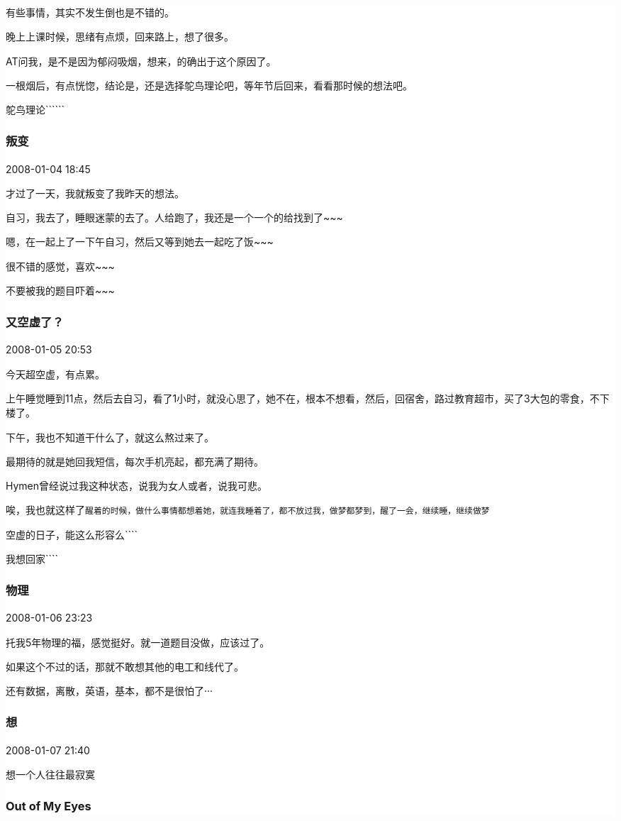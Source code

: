 有些事情，其实不发生倒也是不错的。

晚上上课时候，思绪有点烦，回来路上，想了很多。

AT问我，是不是因为郁闷吸烟，想来，的确出于这个原因了。

一根烟后，有点恍惚，结论是，还是选择鸵鸟理论吧，等年节后回来，看看那时候的想法吧。

鸵鸟理论``````

### 叛变

2008-01-04 18:45

才过了一天，我就叛变了我昨天的想法。

自习，我去了，睡眼迷蒙的去了。人给跑了，我还是一个一个的给找到了~~~

嗯，在一起上了一下午自习，然后又等到她去一起吃了饭~~~

很不错的感觉，喜欢~~~

不要被我的题目吓着~~~

### 又空虚了？

2008-01-05 20:53

今天超空虚，有点累。

上午睡觉睡到11点，然后去自习，看了1小时，就没心思了，她不在，根本不想看，然后，回宿舍，路过教育超市，买了3大包的零食，不下楼了。

下午，我也不知道干什么了，就这么熬过来了。

最期待的就是她回我短信，每次手机亮起，都充满了期待。

Hymen曾经说过我这种状态，说我为女人或者，说我可悲。

唉，我也就这样了````醒着的时候，做什么事情都想着她，就连我睡着了，都不放过我，做梦都梦到，醒了一会，继续睡，继续做梦````

空虚的日子，能这么形容么````

我想回家````

### 物理

2008-01-06 23:23

托我5年物理的福，感觉挺好。就一道题目没做，应该过了。

如果这个不过的话，那就不敢想其他的电工和线代了。

还有数据，离散，英语，基本，都不是很怕了···

### 想

2008-01-07 21:40

想一个人往往最寂寞

### Out of My Eyes
